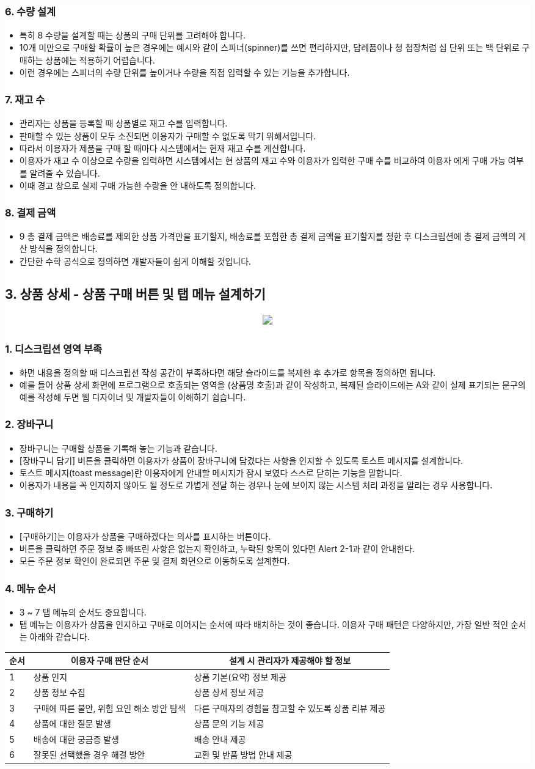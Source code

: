 ### 6. 수량 설계
- 특히 8 수량을 설계할 때는 상품의 구매 단위를 고려해야 합니다. 
- 10개 미만으로 구매할 확률이 높은 경우에는 예시와 같이 스피너(spinner)를 쓰면 편리하지만, 답례품이나 청 첩장처럼 십 단위 또는 백 단위로 구매하는 상품에는 적용하기 어렵습니다. 
- 이런 경우에는 스피너의 수량 단위를 높이거나 수량을 직접 입력할 수 있는 기능을 추가합니다.

### 7. 재고 수
- 관리자는 상품을 등록할 때 상품별로 재고 수를 입력합니다. 
- 판매할 수 있는 상품이 모두 소진되면 이용자가 구매할 수 없도록 막기 위해서입니다. 
- 따라서 이용자가 제품을 구매 할 때마다 시스템에서는 현재 재고 수를 계산합니다. 
- 이용자가 재고 수 이상으로 수량을 입력하면 시스템에서는 현 상품의 재고 수와 이용자가 입력한 구매 수를 비교하여 이용자 에게 구매 가능 여부를 알려줄 수 있습니다. 
- 이때 경고 창으로 실제 구매 가능한 수량을 안 내하도록 정의합니다.

### 8. 결제 금액
- 9 총 결제 금액은 배송료를 제외한 상품 가격만을 표기할지, 배송료를 포함한 총 결제 금액을 표기할지를 정한 후 디스크립션에 총 결제 금액의 계산 방식을 정의합니다. 
- 간단한 수학 공식으로 정의하면 개발자들이 쉽게 이해할 것입니다.

## 3. 상품 상세 - 상품 구매 버튼 및 탭 메뉴 설계하기

<center>
   <image src="img/상품소개화면3.png">
</center>

### 1. 디스크립션 영역 부족
- 화면 내용을 정의할 때 디스크립션 작성 공간이 부족하다면 해당 슬라이드를 복제한 후 추가로 항목을 정의하면 됩니다. 
- 예를 들어 상품 상세 화면에 프로그램으로 호출되는 영역을 (상품명 호출)과 같이 작성하고, 복제된 슬라이드에는 A와 같이 실제 표기되는 문구의
예를 작성해 두면 웹 디자이너 및 개발자들이 이해하기 쉽습니다.

### 2. 장바구니
- 장바구니는 구매할 상품을 기록해 놓는 기능과 같습니다. 
- [장바구니 담기] 버튼을 클릭하면 이용자가 상품이 장바구니에 담겼다는 사항을 인지할 수 있도록 토스트 메시지를 설계합니다. 
- 토스트 메시지(toast message)란 이용자에게 안내할 메시지가 잠시 보였다 스스로 닫히는 기능을 말합니다. 
- 이용자가 내용을 꼭 인지하지 않아도 될 정도로 가볍게 전달 하는 경우나 눈에 보이지 않는 시스템 처리 과정을 알리는 경우 사용합니다.

### 3. 구매하기
- [구매하기]는 이용자가 상품을 구매하겠다는 의사를 표시하는 버튼이다.
- 버튼을 클릭하면 주문 정보 중 빠뜨린 사항은 없는지 확인하고, 누락된 항목이 있다면 Alert 2-1과 같이 안내한다.
- 모든 주문 정보 확인이 완료되면 주문 및 결제 화면으로 이동하도록 설계한다.

### 4. 메뉴 순서
- 3 ~ 7 탭 메뉴의 순서도 중요합니다. 
- 탭 메뉴는 이용자가 상품을 인지하고 구매로 이어지는 순서에 따라 배치하는 것이 좋습니다. 이용자 구매 패턴은 다양하지만, 가장 일반 적인 순서는 아래와 같습니다.

|순서|이용자 구매 판단 순서|설계 시 관리자가 제공해야 할 정보|
|---|------------|---------------|
|1|상품 인지|상품 기본(요약) 정보 제공|
|2|상품 정보 수집| 상품 상세 정보 제공|
|3|구매에 따른 불안, 위험 요인 해소 방안 탐색|다른 구매자의 경험을 참고할 수 있도록 상품 리뷰 제공|
|4|상품에 대한 질문 발생|상품 문의 기능 제공|
|5|배송에 대한 궁금증 발생|배송 안내 제공|
|6|잘못된 선택했을 경우 해결 방안|교환 및 반품 방법 안내 제공|
